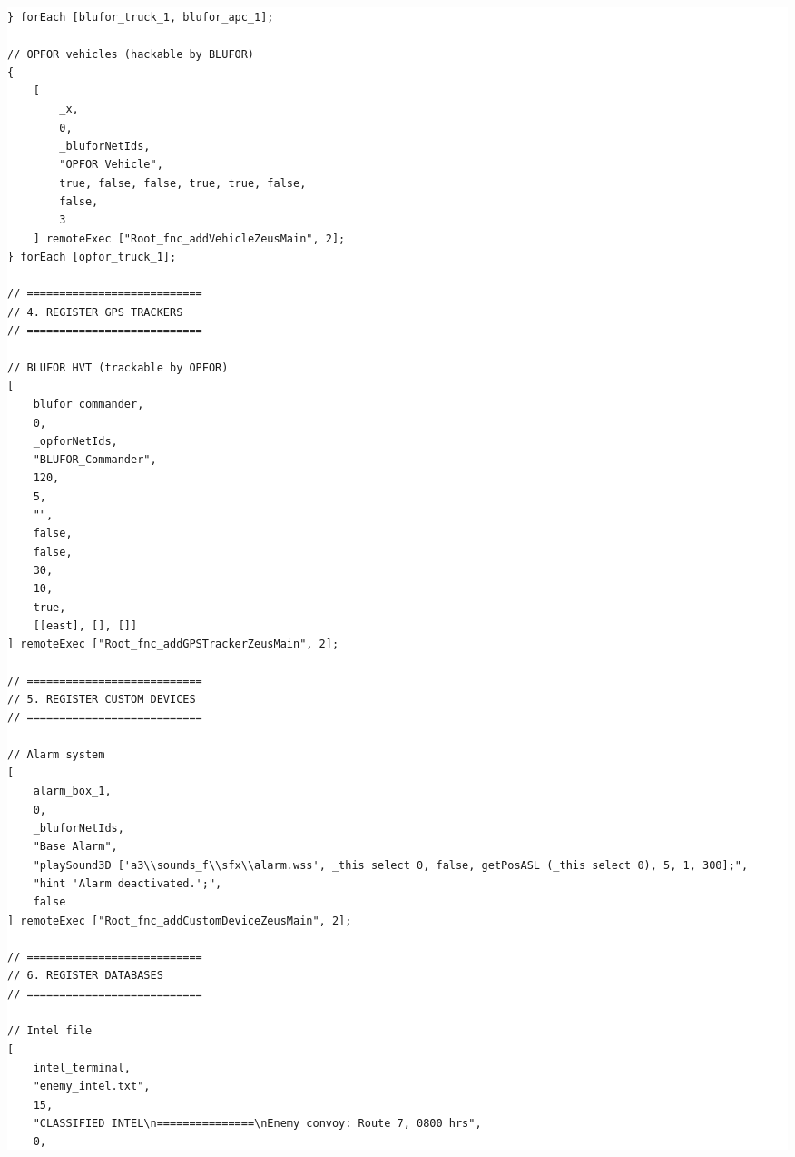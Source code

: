 ```sqf
} forEach [blufor_truck_1, blufor_apc_1];

// OPFOR vehicles (hackable by BLUFOR)
{
    [
        _x,
        0,
        _bluforNetIds,
        "OPFOR Vehicle",
        true, false, false, true, true, false,
        false,
        3
    ] remoteExec ["Root_fnc_addVehicleZeusMain", 2];
} forEach [opfor_truck_1];

// ===========================
// 4. REGISTER GPS TRACKERS
// ===========================

// BLUFOR HVT (trackable by OPFOR)
[
    blufor_commander,
    0,
    _opforNetIds,
    "BLUFOR_Commander",
    120,
    5,
    "",
    false,
    false,
    30,
    10,
    true,
    [[east], [], []]
] remoteExec ["Root_fnc_addGPSTrackerZeusMain", 2];

// ===========================
// 5. REGISTER CUSTOM DEVICES
// ===========================

// Alarm system
[
    alarm_box_1,
    0,
    _bluforNetIds,
    "Base Alarm",
    "playSound3D ['a3\\sounds_f\\sfx\\alarm.wss', _this select 0, false, getPosASL (_this select 0), 5, 1, 300];",
    "hint 'Alarm deactivated.';",
    false
] remoteExec ["Root_fnc_addCustomDeviceZeusMain", 2];

// ===========================
// 6. REGISTER DATABASES
// ===========================

// Intel file
[
    intel_terminal,
    "enemy_intel.txt",
    15,
    "CLASSIFIED INTEL\n===============\nEnemy convoy: Route 7, 0800 hrs",
    0,
```